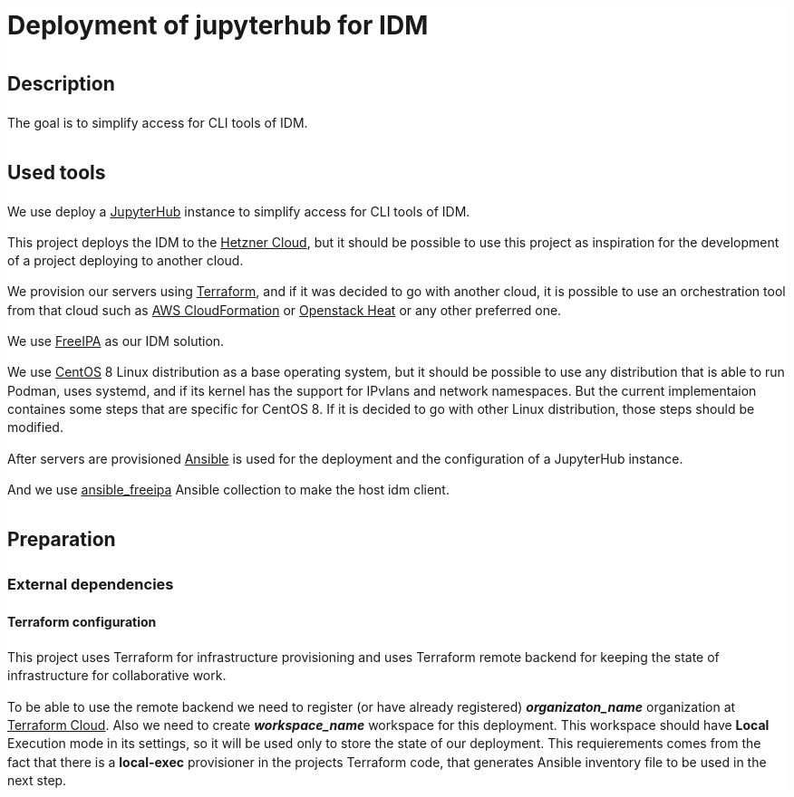 # Deployment of jupyterhub for IDM

## Description

The goal is to simplify access for CLI tools of IDM.

## Used tools

We use deploy a [JupyterHub](https://jupyter.org/hub) instance to simplify access for CLI tools of IDM.

This project deploys the IDM to the [Hetzner Cloud](https://www.hetzner.com/cloud), but it should be possible to use this project as inspiration for the development of a project deploying to another cloud.

We provision our servers using [Terraform](https://www.terraform.io/), and if it was decided to go with another cloud, it is possible to use an orchestration tool from that cloud such as [AWS CloudFormation](https://aws.amazon.com/cloudformation/) or [Openstack Heat](https://wiki.openstack.org/wiki/Heat) or any other preferred one.

We use [FreeIPA](https://www.freeipa.org/page/Main_Page "The Open Source Identity Management Solution") as our IDM solution.

We use [CentOS](https://centos.org/) 8 Linux distribution as a base operating system, but it should be possible to use any distribution that is able to run Podman, uses systemd, and if its kernel has the support for IPvlans and network namespaces.
But the current implementaion containes some steps that are specific for CentOS 8.
If it is decided to go with other Linux distribution, those steps should be modified.

After servers are provisioned [Ansible](https://www.ansible.com/) is used for the deployment and the configuration of a JupyterHub instance.

And we use [ansible_freeipa](https://galaxy.ansible.com/freeipa/ansible_freeipa) Ansible collection to make the host idm client.

## Preparation

### External dependencies

#### Terraform configuration

This project uses Terraform for infrastructure provisioning and uses Terraform remote backend for keeping the state of infrastructure for collaborative work.

To be able to use the remote backend we need to register (or have already registered) __*organizaton_name*__ organization at [Terraform Cloud](https://app.terraform.io/).
Also we need to create __*workspace_name*__ workspace for this deployment.
This workspace should have __Local__ Execution mode in its settings, so it will be used only to store the state of our deployment.
This requierements comes from the fact that there is a __local-exec__ provisioner in the projects Terraform code, that generates Ansible inventory file to be used in the next step.
